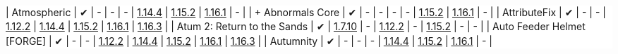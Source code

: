 | Atmospheric                                  | ✔ | -                                                                                                                                              | -                                                                                                                                                 | -                                                                                                                                                                                                   | [1.14.4](https://www.curseforge.com/minecraft/mc-mods/atmospheric/files/2896678)                                      | [1.15.2](https://www.curseforge.com/minecraft/mc-mods/atmospheric/files/2989038)                                      | [1.16.1](https://www.curseforge.com/minecraft/mc-mods/atmospheric/files/3121520)                   | -                                                                                                  |
| + Abnormals Core                             | ✔ | -                                                                                                                                              | -                                                                                                                                                 | -                                                                                                                                                                                                   | -                                                                                                                     | [1.15.2](https://www.curseforge.com/minecraft/mc-mods/abnormals-core/files/2980113)                                   | [1.16.1](https://www.curseforge.com/minecraft/mc-mods/abnormals-core/files/3104181)                | -                                                                                                  |
| AttributeFix                                 | ✔ | -                                                                                                                                              | -                                                                                                                                                 | [1.12.2](https://www.curseforge.com/minecraft/mc-mods/attributefix/files/2810157)                                                                                                                   | [1.14.4](https://www.curseforge.com/minecraft/mc-mods/attributefix/files/2827768)                                     | [1.15.2](https://www.curseforge.com/minecraft/mc-mods/attributefix/files/2922858)                                     | [1.16.1](https://www.curseforge.com/minecraft/mc-mods/attributefix/files/3063169)                  | [1.16.3](https://www.curseforge.com/minecraft/mc-mods/attributefix/files/3065485)                  |
| Atum 2: Return to the Sands                  | ✔ | [1.7.10](https://www.curseforge.com/minecraft/mc-mods/atum/files/2256356)                                                                      | -                                                                                                                                                 | [1.12.2](https://www.curseforge.com/minecraft/mc-mods/atum/files/3116599)                                                                                                                           | -                                                                                                                     | [1.15.2](https://www.curseforge.com/minecraft/mc-mods/atum/files/3116805)                                             | -                                                                                                  | -                                                                                                  |
| Auto Feeder Helmet [FORGE]                   | ✔ | -                                                                                                                                              | -                                                                                                                                                 | [1.12.2](https://www.curseforge.com/minecraft/mc-mods/auto-feeder-helmet/files/2845710)                                                                                                             | [1.14.4](https://www.curseforge.com/minecraft/mc-mods/auto-feeder-helmet/files/2844695)                               | [1.15.2](https://www.curseforge.com/minecraft/mc-mods/auto-feeder-helmet/files/2844695)                               | [1.16.1](https://www.curseforge.com/minecraft/mc-mods/auto-feeder-helmet/files/2989242)            | [1.16.3](https://www.curseforge.com/minecraft/mc-mods/auto-feeder-helmet/files/3031918)            |
| Autumnity                                    | ✔ | -                                                                                                                                              | -                                                                                                                                                 | -                                                                                                                                                                                                   | [1.14.4](https://www.curseforge.com/minecraft/mc-mods/autumnity/files/2892651)                                        | [1.15.2](https://www.curseforge.com/minecraft/mc-mods/autumnity/files/2998617)                                        | [1.16.1](https://www.curseforge.com/minecraft/mc-mods/autumnity/files/3051136)                     | -                                                                                                  |